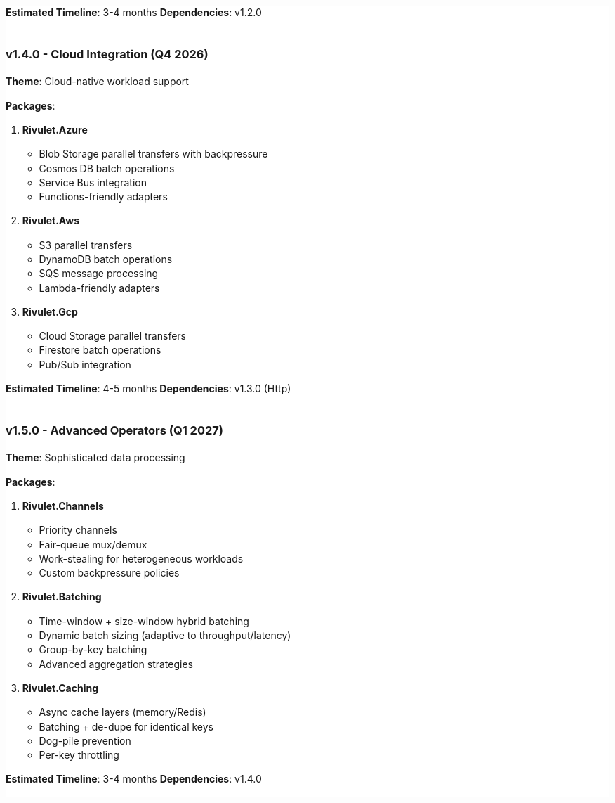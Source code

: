 **Estimated Timeline**: 3-4 months
**Dependencies**: v1.2.0

---

### v1.4.0 - Cloud Integration (Q4 2026)
**Theme**: Cloud-native workload support

**Packages**:
1. **Rivulet.Azure**
   - Blob Storage parallel transfers with backpressure
   - Cosmos DB batch operations
   - Service Bus integration
   - Functions-friendly adapters

2. **Rivulet.Aws**
   - S3 parallel transfers
   - DynamoDB batch operations
   - SQS message processing
   - Lambda-friendly adapters

3. **Rivulet.Gcp**
   - Cloud Storage parallel transfers
   - Firestore batch operations
   - Pub/Sub integration

**Estimated Timeline**: 4-5 months
**Dependencies**: v1.3.0 (Http)

---

### v1.5.0 - Advanced Operators (Q1 2027)
**Theme**: Sophisticated data processing

**Packages**:
1. **Rivulet.Channels**
   - Priority channels
   - Fair-queue mux/demux
   - Work-stealing for heterogeneous workloads
   - Custom backpressure policies

2. **Rivulet.Batching**
   - Time-window + size-window hybrid batching
   - Dynamic batch sizing (adaptive to throughput/latency)
   - Group-by-key batching
   - Advanced aggregation strategies

3. **Rivulet.Caching**
   - Async cache layers (memory/Redis)
   - Batching + de-dupe for identical keys
   - Dog-pile prevention
   - Per-key throttling

**Estimated Timeline**: 3-4 months
**Dependencies**: v1.4.0

---